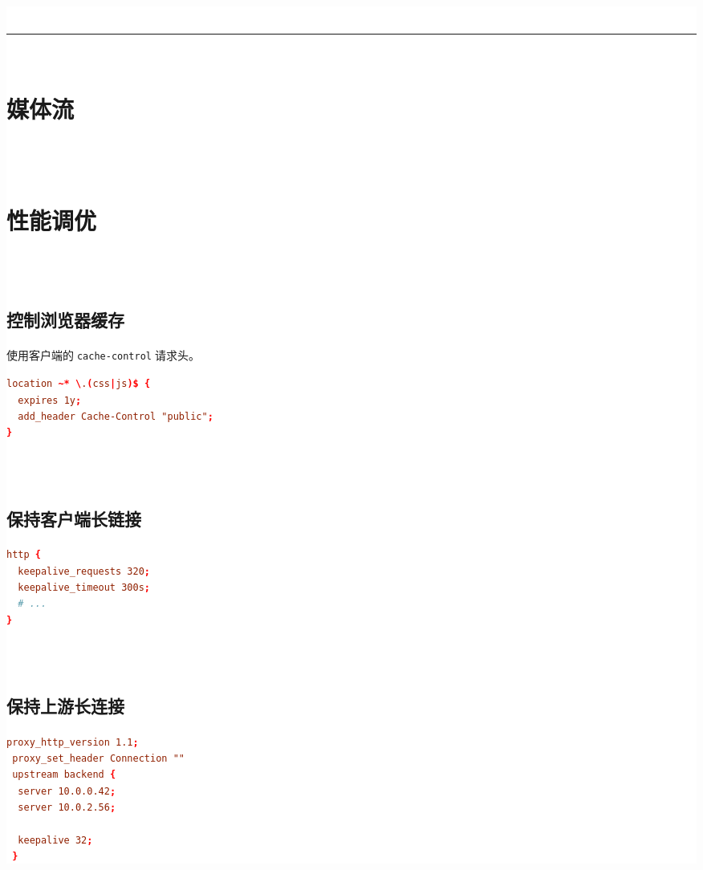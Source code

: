 <br/>

---

<br/>

# 媒体流

<br/>
<br/>

# 性能调优

<br/>
<br/>

## 控制浏览器缓存

使用客户端的 `cache-control` 请求头。

```conf
location ~* \.(css|js)$ {
  expires 1y;
  add_header Cache-Control "public";
}
```

<br/>
<br/>

## 保持客户端长链接

```conf
http {
  keepalive_requests 320;
  keepalive_timeout 300s;
  # ...
}
```

<br/>
<br/>

## 保持上游长连接

```conf
proxy_http_version 1.1;
 proxy_set_header Connection ""
 upstream backend {
  server 10.0.0.42;
  server 10.0.2.56;
 
  keepalive 32;
 }
```
